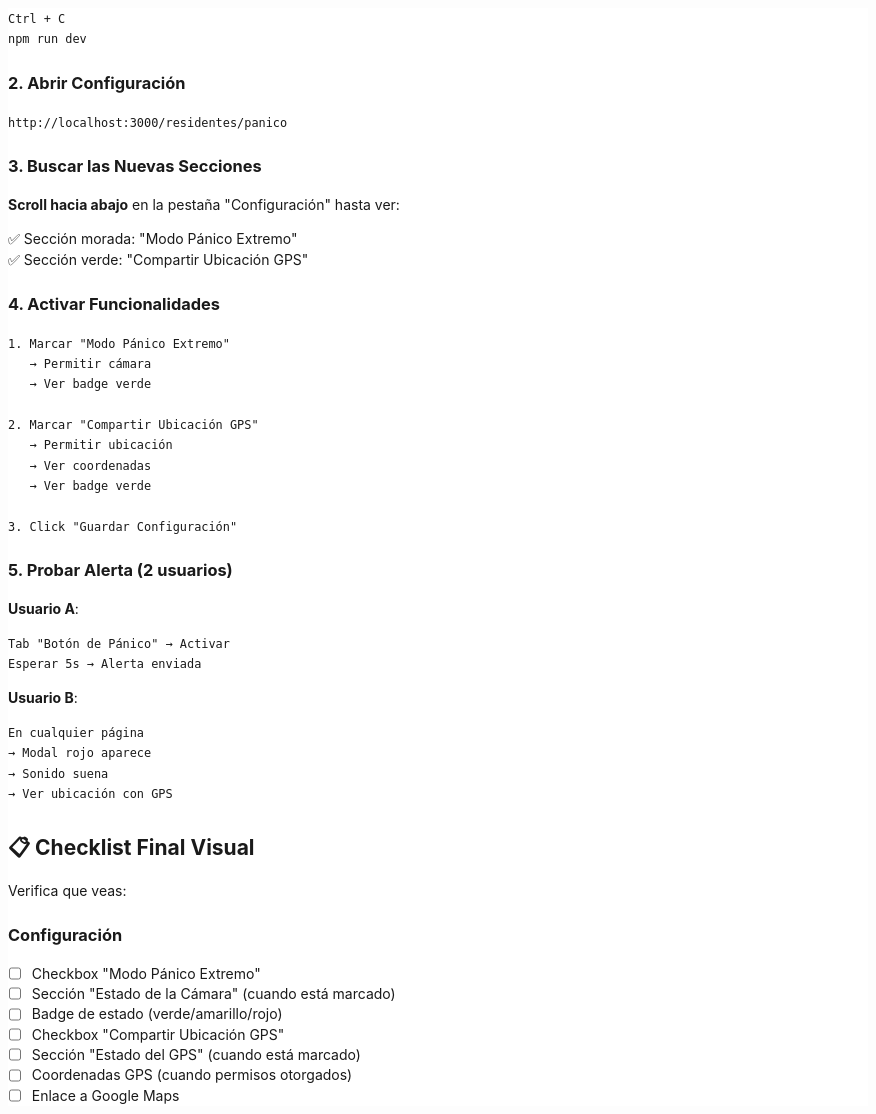 ```bash
Ctrl + C
npm run dev
```

### 2. Abrir Configuración

```
http://localhost:3000/residentes/panico
```

### 3. Buscar las Nuevas Secciones

**Scroll hacia abajo** en la pestaña "Configuración" hasta ver:

✅ Sección morada: "Modo Pánico Extremo"  
✅ Sección verde: "Compartir Ubicación GPS"  

### 4. Activar Funcionalidades

```
1. Marcar "Modo Pánico Extremo"
   → Permitir cámara
   → Ver badge verde

2. Marcar "Compartir Ubicación GPS"  
   → Permitir ubicación
   → Ver coordenadas
   → Ver badge verde

3. Click "Guardar Configuración"
```

### 5. Probar Alerta (2 usuarios)

**Usuario A**:
```
Tab "Botón de Pánico" → Activar
Esperar 5s → Alerta enviada
```

**Usuario B**:
```
En cualquier página
→ Modal rojo aparece
→ Sonido suena
→ Ver ubicación con GPS
```

## 📋 Checklist Final Visual

Verifica que veas:

### Configuración
- [ ] Checkbox "Modo Pánico Extremo"
- [ ] Sección "Estado de la Cámara" (cuando está marcado)
- [ ] Badge de estado (verde/amarillo/rojo)
- [ ] Checkbox "Compartir Ubicación GPS"
- [ ] Sección "Estado del GPS" (cuando está marcado)
- [ ] Coordenadas GPS (cuando permisos otorgados)
- [ ] Enlace a Google Maps
